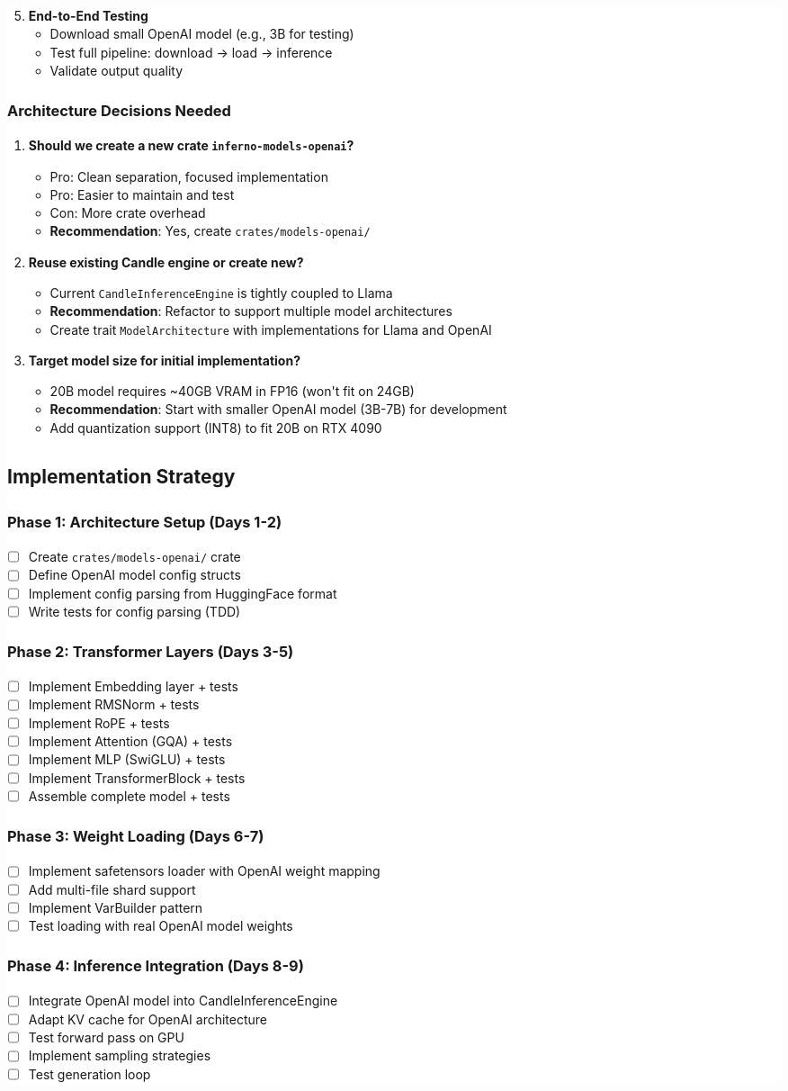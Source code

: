 5. **End-to-End Testing**
   - Download small OpenAI model (e.g., 3B for testing)
   - Test full pipeline: download → load → inference
   - Validate output quality

### Architecture Decisions Needed

1. **Should we create a new crate `inferno-models-openai`?**
   - Pro: Clean separation, focused implementation
   - Pro: Easier to maintain and test
   - Con: More crate overhead
   - **Recommendation**: Yes, create `crates/models-openai/`

2. **Reuse existing Candle engine or create new?**
   - Current `CandleInferenceEngine` is tightly coupled to Llama
   - **Recommendation**: Refactor to support multiple model architectures
   - Create trait `ModelArchitecture` with implementations for Llama and OpenAI

3. **Target model size for initial implementation?**
   - 20B model requires ~40GB VRAM in FP16 (won't fit on 24GB)
   - **Recommendation**: Start with smaller OpenAI model (3B-7B) for development
   - Add quantization support (INT8) to fit 20B on RTX 4090

## Implementation Strategy

### Phase 1: Architecture Setup (Days 1-2)
- [ ] Create `crates/models-openai/` crate
- [ ] Define OpenAI model config structs
- [ ] Implement config parsing from HuggingFace format
- [ ] Write tests for config parsing (TDD)

### Phase 2: Transformer Layers (Days 3-5)
- [ ] Implement Embedding layer + tests
- [ ] Implement RMSNorm + tests
- [ ] Implement RoPE + tests
- [ ] Implement Attention (GQA) + tests
- [ ] Implement MLP (SwiGLU) + tests
- [ ] Implement TransformerBlock + tests
- [ ] Assemble complete model + tests

### Phase 3: Weight Loading (Days 6-7)
- [ ] Implement safetensors loader with OpenAI weight mapping
- [ ] Add multi-file shard support
- [ ] Implement VarBuilder pattern
- [ ] Test loading with real OpenAI model weights

### Phase 4: Inference Integration (Days 8-9)
- [ ] Integrate OpenAI model into CandleInferenceEngine
- [ ] Adapt KV cache for OpenAI architecture
- [ ] Test forward pass on GPU
- [ ] Implement sampling strategies
- [ ] Test generation loop
